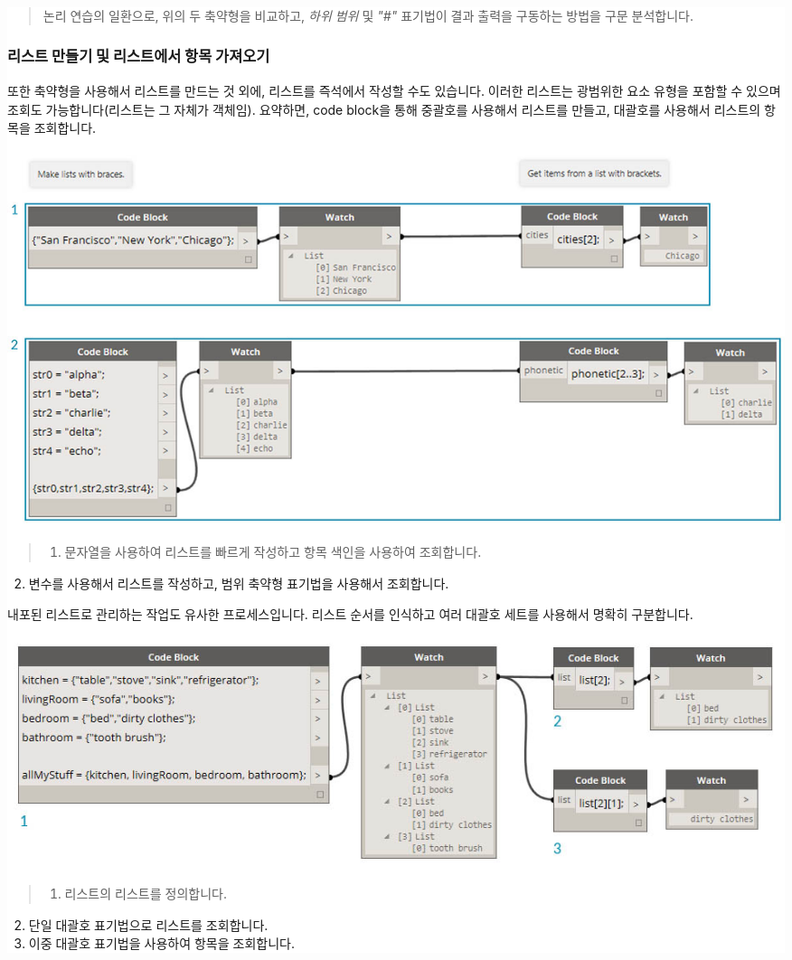 > 논리 연습의 일환으로, 위의 두 축약형을 비교하고, *하위 범위* 및 *"#"* 표기법이 결과 출력을 구동하는 방법을 구문 분석합니다.

### 리스트 만들기 및 리스트에서 항목 가져오기

또한 축약형을 사용해서 리스트를 만드는 것 외에, 리스트를 즉석에서 작성할 수도 있습니다. 이러한 리스트는 광범위한 요소 유형을 포함할 수 있으며 조회도 가능합니다(리스트는 그 자체가 객체임). 요약하면, code block을 통해 중괄호를 사용해서 리스트를 만들고, 대괄호를 사용해서 리스트의 항목을 조회합니다.

![리스트 조회](images/7-3/cbn07.jpg)

> 1. 문자열을 사용하여 리스트를 빠르게 작성하고 항목 색인을 사용하여 조회합니다.
2. 변수를 사용해서 리스트를 작성하고, 범위 축약형 표기법을 사용해서 조회합니다.

내포된 리스트로 관리하는 작업도 유사한 프로세스입니다. 리스트 순서를 인식하고 여러 대괄호 세트를 사용해서 명확히 구분합니다.

![리스트 조회](images/7-3/cbn08.jpg)

> 1. 리스트의 리스트를 정의합니다.
2. 단일 대괄호 표기법으로 리스트를 조회합니다.
3. 이중 대괄호 표기법을 사용하여 항목을 조회합니다.
